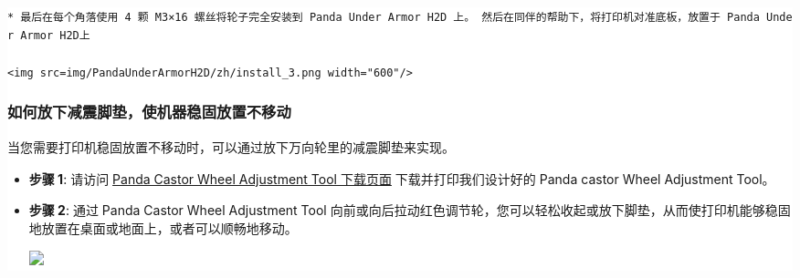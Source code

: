     * 最后在每个角落使用 4 颗 M3×16 螺丝将轮子完全安装到 Panda Under Armor H2D 上。 然后在同伴的帮助下，将打印机对准底板，放置于 Panda Under Armor H2D上

    <img src=img/PandaUnderArmorH2D/zh/install_3.png width="600"/>  

### **如何放下减震脚垫，使机器稳固放置不移动**

当您需要打印机稳固放置不移动时，可以通过放下万向轮里的减震脚垫来实现。  

- **步骤 1**: 请访问 [Panda Castor Wheel Adjustment Tool 下载页面](https://makerworld.com/en/models/1646712-panda-castor-wheel-adjustment-tool?from=search#profileId-1740562) 下载并打印我们设计好的 Panda castor Wheel Adjustment Tool。

- **步骤 2**: 通过 Panda Castor Wheel Adjustment Tool 向前或向后拉动红色调节轮，您可以轻松收起或放下脚垫，从而使打印机能够稳固地放置在桌面或地面上，或者可以顺畅地移动。

    <img src=img/PandaUnderArmorH2D/install_4.jpg width="600"/>  
